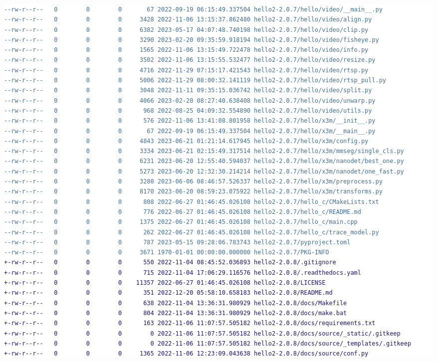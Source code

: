 ```diff
--rw-r--r--   0        0        0       67 2022-09-19 06:15:49.337504 hello2-2.0.7/hello/video/__main__.py
--rw-r--r--   0        0        0     3428 2022-11-06 13:15:37.862480 hello2-2.0.7/hello/video/align.py
--rw-r--r--   0        0        0     6382 2023-05-17 04:07:48.740198 hello2-2.0.7/hello/video/clip.py
--rw-r--r--   0        0        0     3290 2023-02-20 09:35:59.918194 hello2-2.0.7/hello/video/fisheye.py
--rw-r--r--   0        0        0     1565 2022-11-06 13:15:49.722478 hello2-2.0.7/hello/video/info.py
--rw-r--r--   0        0        0     3502 2022-11-06 13:15:55.532477 hello2-2.0.7/hello/video/resize.py
--rw-r--r--   0        0        0     4716 2022-11-29 07:15:17.421543 hello2-2.0.7/hello/video/rtsp.py
--rw-r--r--   0        0        0     5006 2022-11-29 08:00:32.141119 hello2-2.0.7/hello/video/rtsp_pull.py
--rw-r--r--   0        0        0     3048 2022-11-11 09:35:15.036742 hello2-2.0.7/hello/video/split.py
--rw-r--r--   0        0        0     4066 2023-02-20 08:27:40.638408 hello2-2.0.7/hello/video/unwarp.py
--rw-r--r--   0        0        0      968 2022-08-25 04:09:32.554890 hello2-2.0.7/hello/video/utils.py
--rw-r--r--   0        0        0      576 2022-11-06 13:41:08.801958 hello2-2.0.7/hello/x3m/__init__.py
--rw-r--r--   0        0        0       67 2022-09-19 06:15:49.337504 hello2-2.0.7/hello/x3m/__main__.py
--rw-r--r--   0        0        0     4843 2023-06-21 01:21:14.617945 hello2-2.0.7/hello/x3m/config.py
--rw-r--r--   0        0        0     3334 2023-06-21 02:15:49.317514 hello2-2.0.7/hello/x3m/mmseg/single_cls.py
--rw-r--r--   0        0        0     6231 2023-06-20 12:55:40.594037 hello2-2.0.7/hello/x3m/nanodet/best_one.py
--rw-r--r--   0        0        0     5273 2023-06-20 12:32:30.214214 hello2-2.0.7/hello/x3m/nanodet/one_fast.py
--rw-r--r--   0        0        0     3280 2023-06-06 08:46:57.526337 hello2-2.0.7/hello/x3m/preprocess.py
--rw-r--r--   0        0        0     8170 2023-06-20 08:59:23.075922 hello2-2.0.7/hello/x3m/transforms.py
--rw-r--r--   0        0        0      808 2022-06-27 01:46:45.026108 hello2-2.0.7/hello_c/CMakeLists.txt
--rw-r--r--   0        0        0      776 2022-06-27 01:46:45.026108 hello2-2.0.7/hello_c/README.md
--rw-r--r--   0        0        0     1375 2022-06-27 01:46:45.026108 hello2-2.0.7/hello_c/main.cpp
--rw-r--r--   0        0        0      262 2022-06-27 01:46:45.026108 hello2-2.0.7/hello_c/trace_model.py
--rw-r--r--   0        0        0      787 2023-05-15 09:28:06.783743 hello2-2.0.7/pyproject.toml
--rw-r--r--   0        0        0     3671 1970-01-01 00:00:00.000000 hello2-2.0.7/PKG-INFO
+-rw-r--r--   0        0        0      550 2022-11-04 08:45:52.036893 hello2-2.0.8/.gitignore
+-rw-r--r--   0        0        0      715 2022-11-04 17:06:29.116576 hello2-2.0.8/.readthedocs.yaml
+-rw-r--r--   0        0        0    11357 2022-06-27 01:46:45.026108 hello2-2.0.8/LICENSE
+-rw-r--r--   0        0        0      351 2022-12-20 05:58:10.658183 hello2-2.0.8/README.md
+-rw-r--r--   0        0        0      638 2022-11-04 13:36:31.980929 hello2-2.0.8/docs/Makefile
+-rw-r--r--   0        0        0      804 2022-11-04 13:36:31.980929 hello2-2.0.8/docs/make.bat
+-rw-r--r--   0        0        0      163 2022-11-06 11:07:57.505182 hello2-2.0.8/docs/requirements.txt
+-rw-r--r--   0        0        0        0 2022-11-06 11:07:57.505182 hello2-2.0.8/docs/source/_static/.gitkeep
+-rw-r--r--   0        0        0        0 2022-11-06 11:07:57.505182 hello2-2.0.8/docs/source/_templates/.gitkeep
+-rw-r--r--   0        0        0     1365 2022-11-06 12:23:09.043638 hello2-2.0.8/docs/source/conf.py
```